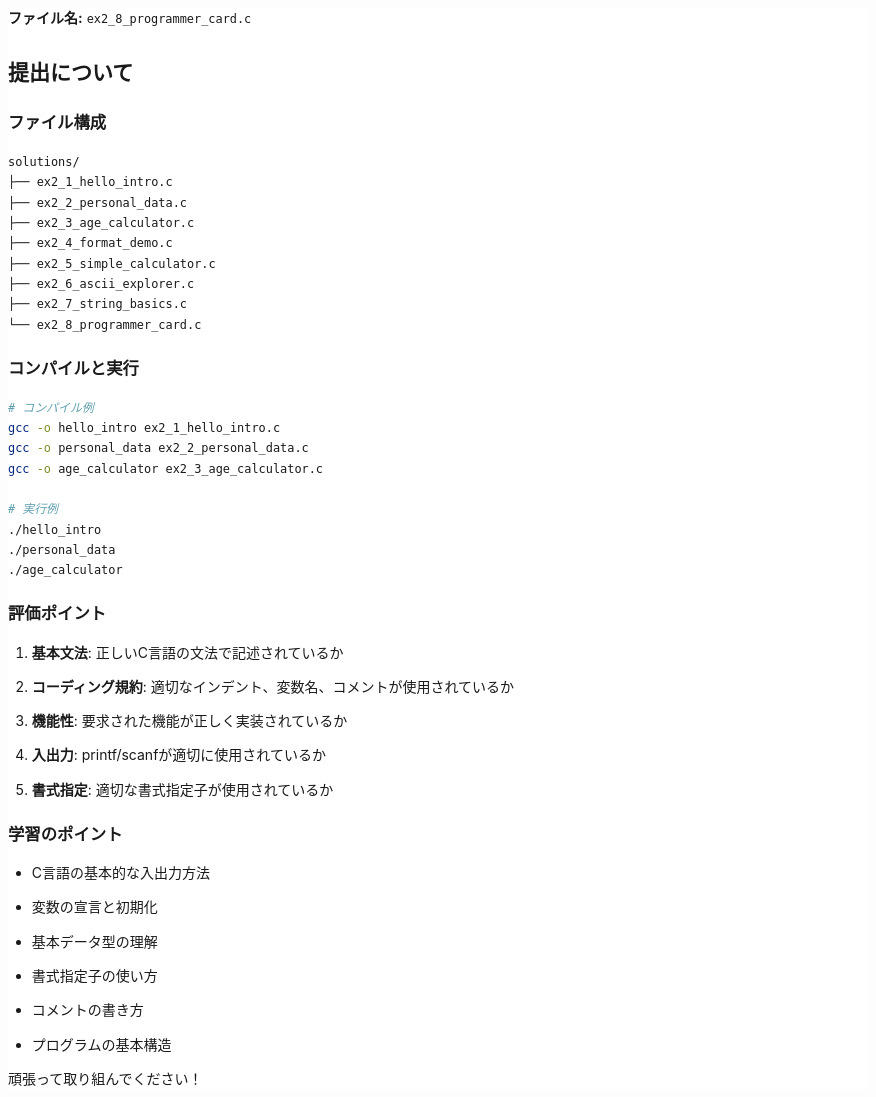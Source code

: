 **ファイル名:** `ex2_8_programmer_card.c`

## 提出について

### ファイル構成
```
solutions/
├── ex2_1_hello_intro.c
├── ex2_2_personal_data.c
├── ex2_3_age_calculator.c
├── ex2_4_format_demo.c
├── ex2_5_simple_calculator.c
├── ex2_6_ascii_explorer.c
├── ex2_7_string_basics.c
└── ex2_8_programmer_card.c
```

### コンパイルと実行
```bash
# コンパイル例
gcc -o hello_intro ex2_1_hello_intro.c
gcc -o personal_data ex2_2_personal_data.c
gcc -o age_calculator ex2_3_age_calculator.c

# 実行例
./hello_intro
./personal_data
./age_calculator
```

### 評価ポイント

1. **基本文法**: 正しいC言語の文法で記述されているか

2. **コーディング規約**: 適切なインデント、変数名、コメントが使用されているか

3. **機能性**: 要求された機能が正しく実装されているか

4. **入出力**: printf/scanfが適切に使用されているか

5. **書式指定**: 適切な書式指定子が使用されているか

### 学習のポイント

- C言語の基本的な入出力方法
- 変数の宣言と初期化

- 基本データ型の理解
- 書式指定子の使い方

- コメントの書き方
- プログラムの基本構造

頑張って取り組んでください！
